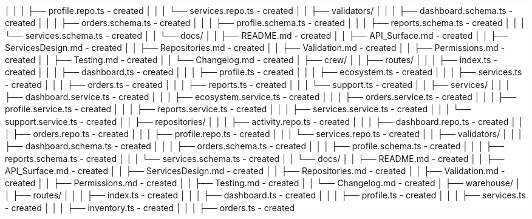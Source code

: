 │           │   │   ├── profile.repo.ts - created
│           │   │   └── services.repo.ts - created
│           │   ├── validators/
│           │   │   ├── dashboard.schema.ts - created
│           │   │   ├── orders.schema.ts - created
│           │   │   ├── profile.schema.ts - created
│           │   │   ├── reports.schema.ts - created
│           │   │   └── services.schema.ts - created
│           │   └── docs/
│           │       ├── README.md - created
│           │       ├── API_Surface.md - created
│           │       ├── ServicesDesign.md - created
│           │       ├── Repositories.md - created
│           │       ├── Validation.md - created
│           │       ├── Permissions.md - created
│           │       ├── Testing.md - created
│           │       └── Changelog.md - created
│           ├── crew/
│           │   ├── routes/
│           │   │   ├── index.ts - created
│           │   │   ├── dashboard.ts - created
│           │   │   ├── profile.ts - created
│           │   │   ├── ecosystem.ts - created
│           │   │   ├── services.ts - created
│           │   │   ├── orders.ts - created
│           │   │   ├── reports.ts - created
│           │   │   └── support.ts - created
│           │   ├── services/
│           │   │   ├── dashboard.service.ts - created
│           │   │   ├── ecosystem.service.ts - created
│           │   │   ├── orders.service.ts - created
│           │   │   ├── profile.service.ts - created
│           │   │   ├── reports.service.ts - created
│           │   │   ├── services.service.ts - created
│           │   │   └── support.service.ts - created
│           │   ├── repositories/
│           │   │   ├── activity.repo.ts - created
│           │   │   ├── dashboard.repo.ts - created
│           │   │   ├── orders.repo.ts - created
│           │   │   ├── profile.repo.ts - created
│           │   │   └── services.repo.ts - created
│           │   ├── validators/
│           │   │   ├── dashboard.schema.ts - created
│           │   │   ├── orders.schema.ts - created
│           │   │   ├── profile.schema.ts - created
│           │   │   ├── reports.schema.ts - created
│           │   │   └── services.schema.ts - created
│           │   └── docs/
│           │       ├── README.md - created
│           │       ├── API_Surface.md - created
│           │       ├── ServicesDesign.md - created
│           │       ├── Repositories.md - created
│           │       ├── Validation.md - created
│           │       ├── Permissions.md - created
│           │       ├── Testing.md - created
│           │       └── Changelog.md - created
│           ├── warehouse/
│           │   ├── routes/
│           │   │   ├── index.ts - created
│           │   │   ├── dashboard.ts - created
│           │   │   ├── profile.ts - created
│           │   │   ├── services.ts - created
│           │   │   ├── inventory.ts - created
│           │   │   ├── orders.ts - created